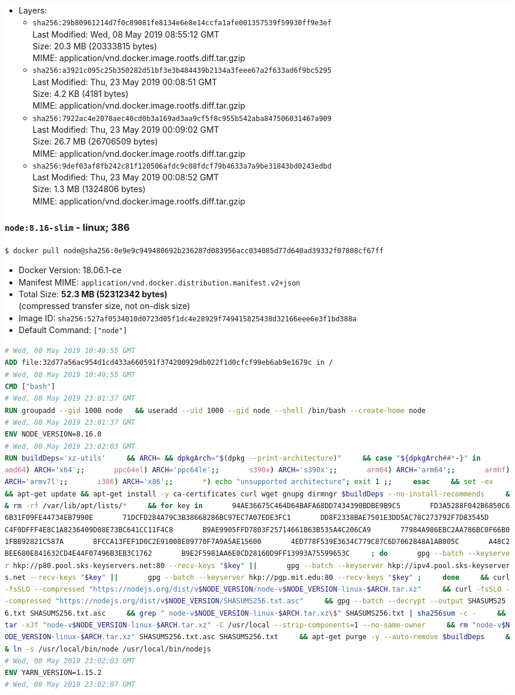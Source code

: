 -	Layers:
	-	`sha256:29b80961214d7f0c89081fe8134e6e8e14ccfa1afe001357539f59930ff9e3ef`  
		Last Modified: Wed, 08 May 2019 08:55:12 GMT  
		Size: 20.3 MB (20333815 bytes)  
		MIME: application/vnd.docker.image.rootfs.diff.tar.gzip
	-	`sha256:a3921c095c25b350282d51bf3e3b484439b2134a3feee67a2f633ad6f9bc5295`  
		Last Modified: Thu, 23 May 2019 00:08:51 GMT  
		Size: 4.2 KB (4181 bytes)  
		MIME: application/vnd.docker.image.rootfs.diff.tar.gzip
	-	`sha256:7922ac4e2078aec40cd0b3a169ad3aa9cf5f8c955b542aba847506031467a909`  
		Last Modified: Thu, 23 May 2019 00:09:02 GMT  
		Size: 26.7 MB (26706509 bytes)  
		MIME: application/vnd.docker.image.rootfs.diff.tar.gzip
	-	`sha256:9def03af8fb242c81f120506afdc9c08fdcf79b4633a7a9be31843bd0243edbd`  
		Last Modified: Thu, 23 May 2019 00:08:52 GMT  
		Size: 1.3 MB (1324806 bytes)  
		MIME: application/vnd.docker.image.rootfs.diff.tar.gzip

### `node:8.16-slim` - linux; 386

```console
$ docker pull node@sha256:0e9e9c949480692b236287d083956acc034085d77d640ad39332f07808cf67ff
```

-	Docker Version: 18.06.1-ce
-	Manifest MIME: `application/vnd.docker.distribution.manifest.v2+json`
-	Total Size: **52.3 MB (52312342 bytes)**  
	(compressed transfer size, not on-disk size)
-	Image ID: `sha256:527af0534010d0723d05f1dc4e28929f749415825438d32166eee6e3f1bd388a`
-	Default Command: `["node"]`

```dockerfile
# Wed, 08 May 2019 10:49:55 GMT
ADD file:32d77a56ac954d1cd433a660591f374200929db022f1d0cfcf99eb6ab9e1679c in / 
# Wed, 08 May 2019 10:49:55 GMT
CMD ["bash"]
# Wed, 08 May 2019 23:01:37 GMT
RUN groupadd --gid 1000 node   && useradd --uid 1000 --gid node --shell /bin/bash --create-home node
# Wed, 08 May 2019 23:01:37 GMT
ENV NODE_VERSION=8.16.0
# Wed, 08 May 2019 23:02:03 GMT
RUN buildDeps='xz-utils'     && ARCH= && dpkgArch="$(dpkg --print-architecture)"     && case "${dpkgArch##*-}" in       amd64) ARCH='x64';;       ppc64el) ARCH='ppc64le';;       s390x) ARCH='s390x';;       arm64) ARCH='arm64';;       armhf) ARCH='armv7l';;       i386) ARCH='x86';;       *) echo "unsupported architecture"; exit 1 ;;     esac     && set -ex     && apt-get update && apt-get install -y ca-certificates curl wget gnupg dirmngr $buildDeps --no-install-recommends     && rm -rf /var/lib/apt/lists/*     && for key in       94AE36675C464D64BAFA68DD7434390BDBE9B9C5       FD3A5288F042B6850C66B31F09FE44734EB7990E       71DCFD284A79C3B38668286BC97EC7A07EDE3FC1       DD8F2338BAE7501E3DD5AC78C273792F7D83545D       C4F0DFFF4E8C1A8236409D08E73BC641CC11F4C8       B9AE9905FFD7803F25714661B63B535A4C206CA9       77984A986EBC2AA786BC0F66B01FBB92821C587A       8FCCA13FEF1D0C2E91008E09770F7A9A5AE15600       4ED778F539E3634C779C87C6D7062848A1AB005C       A48C2BEE680E841632CD4E44F07496B3EB3C1762       B9E2F5981AA6E0CD28160D9FF13993A75599653C     ; do       gpg --batch --keyserver hkp://p80.pool.sks-keyservers.net:80 --recv-keys "$key" ||       gpg --batch --keyserver hkp://ipv4.pool.sks-keyservers.net --recv-keys "$key" ||       gpg --batch --keyserver hkp://pgp.mit.edu:80 --recv-keys "$key" ;     done     && curl -fsSLO --compressed "https://nodejs.org/dist/v$NODE_VERSION/node-v$NODE_VERSION-linux-$ARCH.tar.xz"     && curl -fsSLO --compressed "https://nodejs.org/dist/v$NODE_VERSION/SHASUMS256.txt.asc"     && gpg --batch --decrypt --output SHASUMS256.txt SHASUMS256.txt.asc     && grep " node-v$NODE_VERSION-linux-$ARCH.tar.xz\$" SHASUMS256.txt | sha256sum -c -     && tar -xJf "node-v$NODE_VERSION-linux-$ARCH.tar.xz" -C /usr/local --strip-components=1 --no-same-owner     && rm "node-v$NODE_VERSION-linux-$ARCH.tar.xz" SHASUMS256.txt.asc SHASUMS256.txt     && apt-get purge -y --auto-remove $buildDeps     && ln -s /usr/local/bin/node /usr/local/bin/nodejs
# Wed, 08 May 2019 23:02:03 GMT
ENV YARN_VERSION=1.15.2
# Wed, 08 May 2019 23:02:07 GMT
```